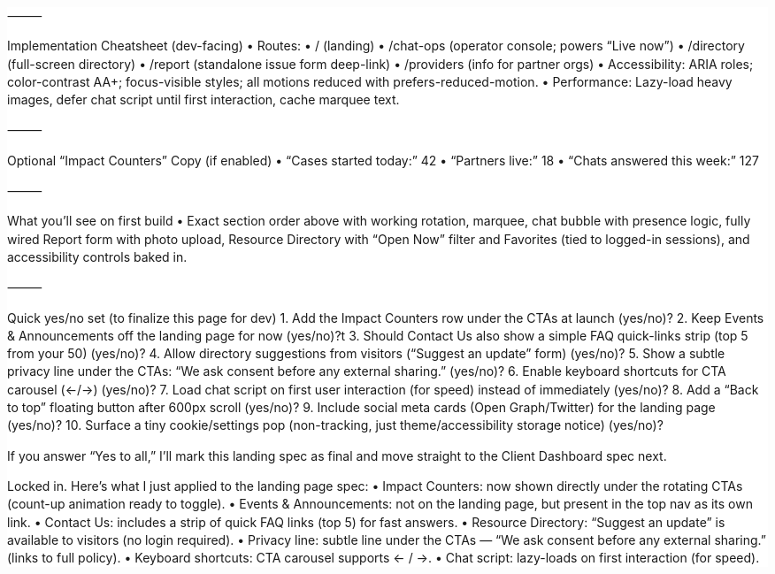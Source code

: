 ⸻

Implementation Cheatsheet (dev-facing)
	•	Routes:
	•	/ (landing)
	•	/chat-ops (operator console; powers “Live now”)
	•	/directory (full-screen directory)
	•	/report (standalone issue form deep-link)
	•	/providers (info for partner orgs)
	•	Accessibility: ARIA roles; color-contrast AA+; focus-visible styles; all motions reduced with prefers-reduced-motion.
	•	Performance: Lazy-load heavy images, defer chat script until first interaction, cache marquee text.

⸻

Optional “Impact Counters” Copy (if enabled)
	•	“Cases started today:” 42
	•	“Partners live:” 18
	•	“Chats answered this week:” 127

⸻

What you’ll see on first build
	•	Exact section order above with working rotation, marquee, chat bubble with presence logic, fully wired Report form with photo upload, Resource Directory with “Open Now” filter and Favorites (tied to logged-in sessions), and accessibility controls baked in.

⸻

Quick yes/no set (to finalize this page for dev)
	1.	Add the Impact Counters row under the CTAs at launch (yes/no)?
	2.	Keep Events & Announcements off the landing page for now (yes/no)?t
	3.	Should Contact Us also show a simple FAQ quick-links strip (top 5 from your 50) (yes/no)?
	4.	Allow directory suggestions from visitors (“Suggest an update” form) (yes/no)?
	5.	Show a subtle privacy line under the CTAs: “We ask consent before any external sharing.” (yes/no)?
	6.	Enable keyboard shortcuts for CTA carousel (←/→) (yes/no)?
	7.	Load chat script on first user interaction (for speed) instead of immediately (yes/no)?
	8.	Add a “Back to top” floating button after 600px scroll (yes/no)?
	9.	Include social meta cards (Open Graph/Twitter) for the landing page (yes/no)?
	10.	Surface a tiny cookie/settings pop (non-tracking, just theme/accessibility storage notice) (yes/no)?


If you answer “Yes to all,” I’ll mark this landing spec as final and move straight to the Client Dashboard spec next.







Locked in. Here’s what I just applied to the landing page spec:
	•	Impact Counters: now shown directly under the rotating CTAs (count-up animation ready to toggle).
	•	Events & Announcements: not on the landing page, but present in the top nav as its own link.
	•	Contact Us: includes a strip of quick FAQ links (top 5) for fast answers.
	•	Resource Directory: “Suggest an update” is available to visitors (no login required).
	•	Privacy line: subtle line under the CTAs — “We ask consent before any external sharing.” (links to full policy).
	•	Keyboard shortcuts: CTA carousel supports ← / →.
	•	Chat script: lazy-loads on first interaction (for speed).
